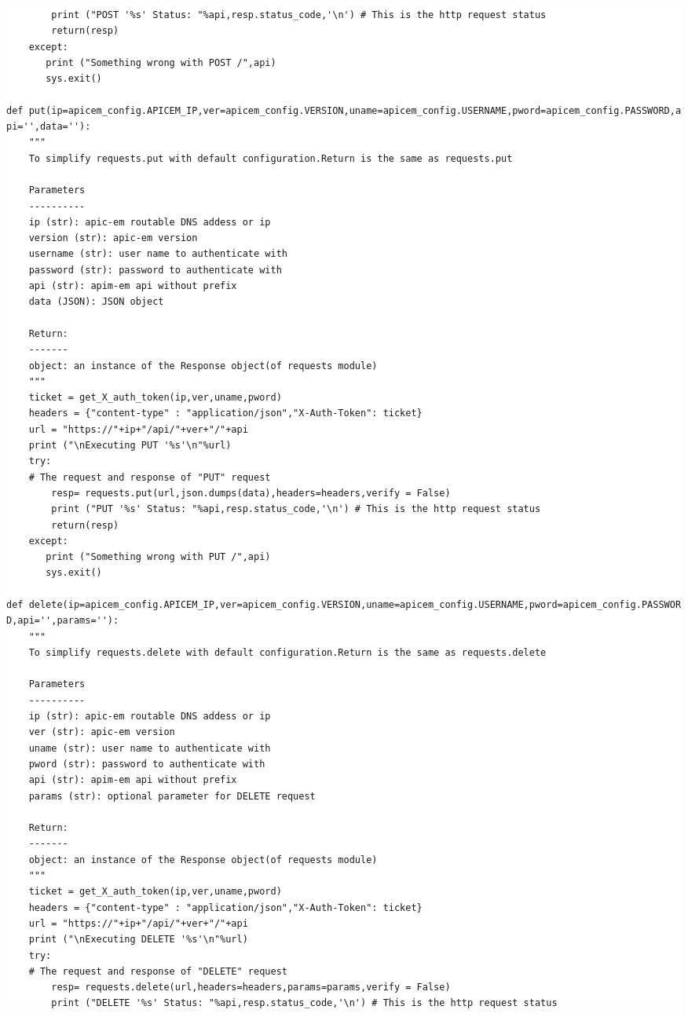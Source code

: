 ```
        print ("POST '%s' Status: "%api,resp.status_code,'\n') # This is the http request status
        return(resp)
    except:
       print ("Something wrong with POST /",api)
       sys.exit()

def put(ip=apicem_config.APICEM_IP,ver=apicem_config.VERSION,uname=apicem_config.USERNAME,pword=apicem_config.PASSWORD,api='',data=''):
    """
    To simplify requests.put with default configuration.Return is the same as requests.put

    Parameters
    ----------
    ip (str): apic-em routable DNS addess or ip
    version (str): apic-em version
    username (str): user name to authenticate with
    password (str): password to authenticate with
    api (str): apim-em api without prefix
    data (JSON): JSON object

    Return:
    -------
    object: an instance of the Response object(of requests module)
    """
    ticket = get_X_auth_token(ip,ver,uname,pword)
    headers = {"content-type" : "application/json","X-Auth-Token": ticket}
    url = "https://"+ip+"/api/"+ver+"/"+api
    print ("\nExecuting PUT '%s'\n"%url)
    try:
    # The request and response of "PUT" request
        resp= requests.put(url,json.dumps(data),headers=headers,verify = False)
        print ("PUT '%s' Status: "%api,resp.status_code,'\n') # This is the http request status
        return(resp)
    except:
       print ("Something wrong with PUT /",api)
       sys.exit()

def delete(ip=apicem_config.APICEM_IP,ver=apicem_config.VERSION,uname=apicem_config.USERNAME,pword=apicem_config.PASSWORD,api='',params=''):
    """
    To simplify requests.delete with default configuration.Return is the same as requests.delete

    Parameters
    ----------
    ip (str): apic-em routable DNS addess or ip
    ver (str): apic-em version
    uname (str): user name to authenticate with
    pword (str): password to authenticate with
    api (str): apim-em api without prefix
    params (str): optional parameter for DELETE request

    Return:
    -------
    object: an instance of the Response object(of requests module)
    """
    ticket = get_X_auth_token(ip,ver,uname,pword)
    headers = {"content-type" : "application/json","X-Auth-Token": ticket}
    url = "https://"+ip+"/api/"+ver+"/"+api
    print ("\nExecuting DELETE '%s'\n"%url)
    try:
    # The request and response of "DELETE" request
        resp= requests.delete(url,headers=headers,params=params,verify = False)
        print ("DELETE '%s' Status: "%api,resp.status_code,'\n') # This is the http request status
```